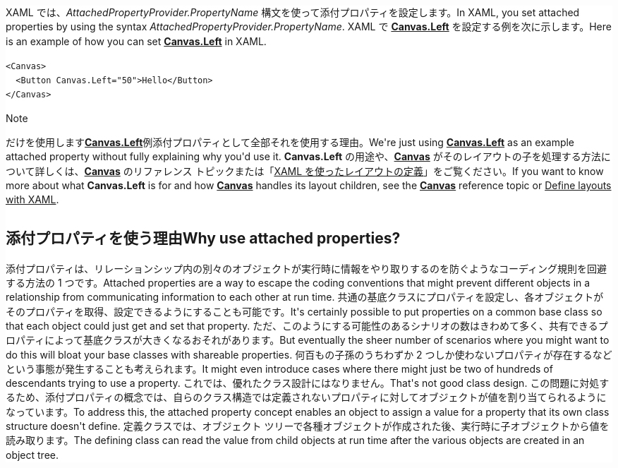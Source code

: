 <span data-ttu-id="d6461-111">XAML では、_AttachedPropertyProvider.PropertyName_ 構文を使って添付プロパティを設定します。</span><span class="sxs-lookup"><span data-stu-id="d6461-111">In XAML, you set attached properties by using the syntax _AttachedPropertyProvider.PropertyName_.</span></span> <span data-ttu-id="d6461-112">XAML で [**Canvas.Left**](https://msdn.microsoft.com/library/windows/apps/hh759771) を設定する例を次に示します。</span><span class="sxs-lookup"><span data-stu-id="d6461-112">Here is an example of how you can set [**Canvas.Left**](https://msdn.microsoft.com/library/windows/apps/hh759771) in XAML.</span></span>

```xaml
<Canvas>
  <Button Canvas.Left="50">Hello</Button>
</Canvas>
```

> [!NOTE]
> <span data-ttu-id="d6461-113">だけを使用します[**Canvas.Left**](https://msdn.microsoft.com/library/windows/apps/hh759771)例添付プロパティとして全部それを使用する理由。</span><span class="sxs-lookup"><span data-stu-id="d6461-113">We're just using [**Canvas.Left**](https://msdn.microsoft.com/library/windows/apps/hh759771) as an example attached property without fully explaining why you'd use it.</span></span> <span data-ttu-id="d6461-114">**Canvas.Left** の用途や、[**Canvas**](https://msdn.microsoft.com/library/windows/apps/br209267) がそのレイアウトの子を処理する方法について詳しくは、[**Canvas**](https://msdn.microsoft.com/library/windows/apps/br209267) のリファレンス トピックまたは「[XAML を使ったレイアウトの定義](https://msdn.microsoft.com/library/windows/apps/mt228350)」をご覧ください。</span><span class="sxs-lookup"><span data-stu-id="d6461-114">If you want to know more about what **Canvas.Left** is for and how [**Canvas**](https://msdn.microsoft.com/library/windows/apps/br209267) handles its layout children, see the [**Canvas**](https://msdn.microsoft.com/library/windows/apps/br209267) reference topic or [Define layouts with XAML](https://msdn.microsoft.com/library/windows/apps/mt228350).</span></span>

## <a name="why-use-attached-properties"></a><span data-ttu-id="d6461-115">添付プロパティを使う理由</span><span class="sxs-lookup"><span data-stu-id="d6461-115">Why use attached properties?</span></span>

<span data-ttu-id="d6461-116">添付プロパティは、リレーションシップ内の別々のオブジェクトが実行時に情報をやり取りするのを防ぐようなコーディング規則を回避する方法の 1 つです。</span><span class="sxs-lookup"><span data-stu-id="d6461-116">Attached properties are a way to escape the coding conventions that might prevent different objects in a relationship from communicating information to each other at run time.</span></span> <span data-ttu-id="d6461-117">共通の基底クラスにプロパティを設定し、各オブジェクトがそのプロパティを取得、設定できるようにすることも可能です。</span><span class="sxs-lookup"><span data-stu-id="d6461-117">It's certainly possible to put properties on a common base class so that each object could just get and set that property.</span></span> <span data-ttu-id="d6461-118">ただ、このようにする可能性のあるシナリオの数はきわめて多く、共有できるプロパティによって基底クラスが大きくなるおそれがあります。</span><span class="sxs-lookup"><span data-stu-id="d6461-118">But eventually the sheer number of scenarios where you might want to do this will bloat your base classes with shareable properties.</span></span> <span data-ttu-id="d6461-119">何百もの子孫のうちわずか 2 つしか使わないプロパティが存在するなどという事態が発生することも考えられます。</span><span class="sxs-lookup"><span data-stu-id="d6461-119">It might even introduce cases where there might just be two of hundreds of descendants trying to use a property.</span></span> <span data-ttu-id="d6461-120">これでは、優れたクラス設計にはなりません。</span><span class="sxs-lookup"><span data-stu-id="d6461-120">That's not good class design.</span></span> <span data-ttu-id="d6461-121">この問題に対処するため、添付プロパティの概念では、自らのクラス構造では定義されないプロパティに対してオブジェクトが値を割り当てられるようになっています。</span><span class="sxs-lookup"><span data-stu-id="d6461-121">To address this, the attached property concept enables an object to assign a value for a property that its own class structure doesn't define.</span></span> <span data-ttu-id="d6461-122">定義クラスでは、オブジェクト ツリーで各種オブジェクトが作成された後、実行時に子オブジェクトから値を読み取ります。</span><span class="sxs-lookup"><span data-stu-id="d6461-122">The defining class can read the value from child objects at run time after the various objects are created in an object tree.</span></span>
